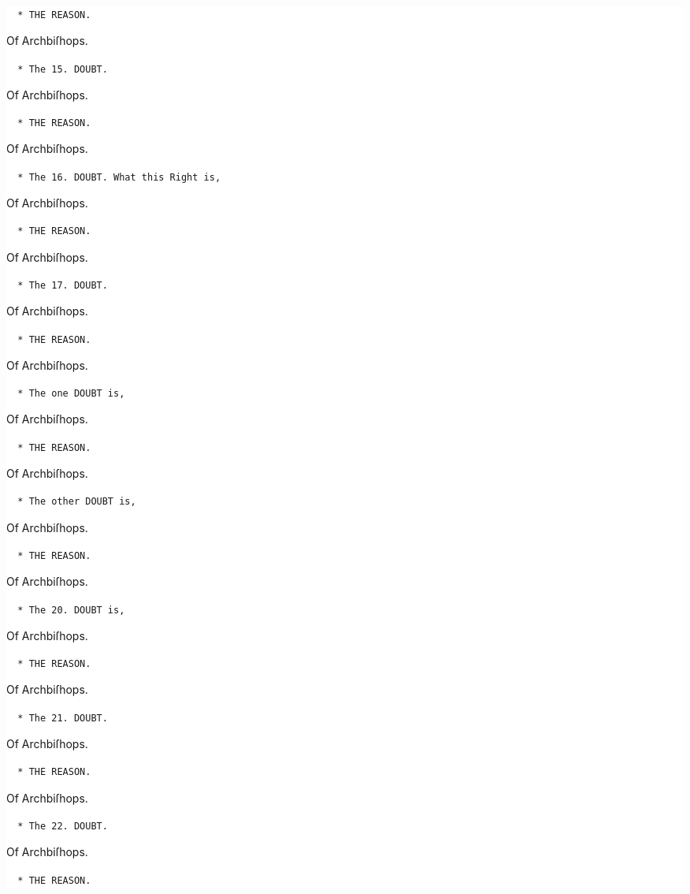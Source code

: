       * THE REASON.

Of Archbiſhops.

      * The 15. DOUBT.

Of Archbiſhops.

      * THE REASON.

Of Archbiſhops.

      * The 16. DOUBT. What this Right is,

Of Archbiſhops.

      * THE REASON.

Of Archbiſhops.

      * The 17. DOUBT.

Of Archbiſhops.

      * THE REASON.

Of Archbiſhops.

      * The one DOUBT is,

Of Archbiſhops.

      * THE REASON.

Of Archbiſhops.

      * The other DOUBT is,

Of Archbiſhops.

      * THE REASON.

Of Archbiſhops.

      * The 20. DOUBT is,

Of Archbiſhops.

      * THE REASON.

Of Archbiſhops.

      * The 21. DOUBT.

Of Archbiſhops.

      * THE REASON.

Of Archbiſhops.

      * The 22. DOUBT.

Of Archbiſhops.

      * THE REASON.
